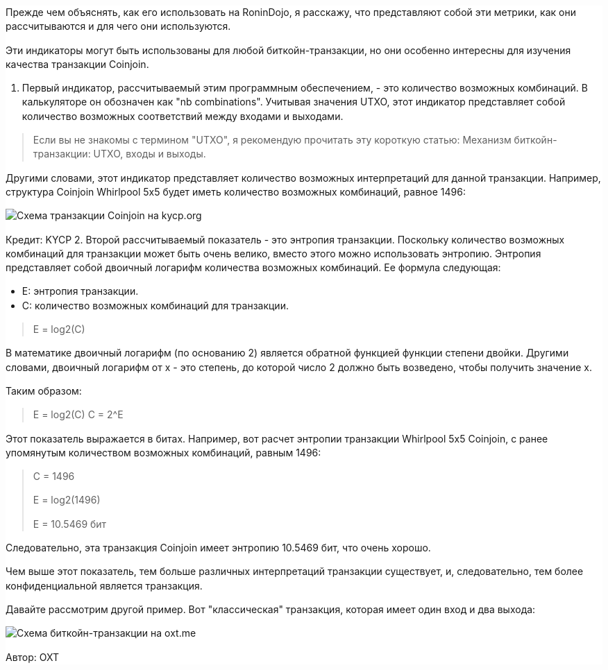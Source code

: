 Прежде чем объяснять, как его использовать на RoninDojo, я расскажу, что представляют собой эти метрики, как они рассчитываются и для чего они используются.

Эти индикаторы могут быть использованы для любой биткойн-транзакции, но они особенно интересны для изучения качества транзакции Coinjoin.

1. Первый индикатор, рассчитываемый этим программным обеспечением, - это количество возможных комбинаций. В калькуляторе он обозначен как "nb combinations". Учитывая значения UTXO, этот индикатор представляет собой количество возможных соответствий между входами и выходами.

> Если вы не знакомы с термином "UTXO", я рекомендую прочитать эту короткую статью: Механизм биткойн-транзакции: UTXO, входы и выходы.

Другими словами, этот индикатор представляет количество возможных интерпретаций для данной транзакции. Например, структура Coinjoin Whirlpool 5x5 будет иметь количество возможных комбинаций, равное 1496:

![Схема транзакции Coinjoin на kycp.org](assets/32.webp)

Кредит: KYCP
2. Второй рассчитываемый показатель - это энтропия транзакции. Поскольку количество возможных комбинаций для транзакции может быть очень велико, вместо этого можно использовать энтропию. Энтропия представляет собой двоичный логарифм количества возможных комбинаций. Ее формула следующая:
- E: энтропия транзакции.
- C: количество возможных комбинаций для транзакции.

> E = log2(C)

В математике двоичный логарифм (по основанию 2) является обратной функцией функции степени двойки. Другими словами, двоичный логарифм от x - это степень, до которой число 2 должно быть возведено, чтобы получить значение x.

Таким образом:

> E = log2(C)
> C = 2^E

Этот показатель выражается в битах. Например, вот расчет энтропии транзакции Whirlpool 5x5 Coinjoin, с ранее упомянутым количеством возможных комбинаций, равным 1496:

> C = 1496
>
> E = log2(1496)
>
> E = 10.5469 бит

Следовательно, эта транзакция Coinjoin имеет энтропию 10.5469 бит, что очень хорошо.

Чем выше этот показатель, тем больше различных интерпретаций транзакции существует, и, следовательно, тем более конфиденциальной является транзакция.

Давайте рассмотрим другой пример. Вот "классическая" транзакция, которая имеет один вход и два выхода:

![Схема биткойн-транзакции на oxt.me](assets/34.webp)

Автор: OXT
